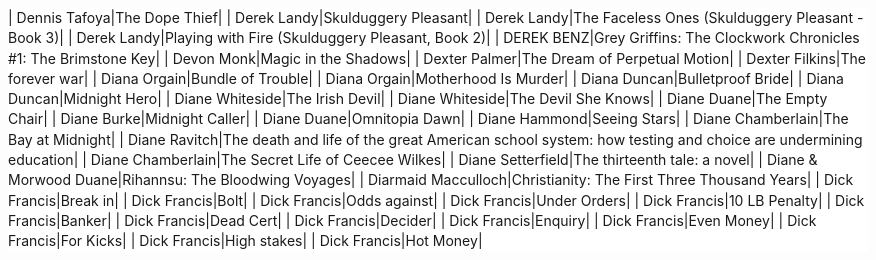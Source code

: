 | Dennis Tafoya|The Dope Thief|
| Derek Landy|Skulduggery Pleasant|
| Derek Landy|The Faceless Ones (Skulduggery Pleasant - Book 3)|
| Derek Landy|Playing with Fire (Skulduggery Pleasant, Book 2)|
| DEREK BENZ|Grey Griffins: The Clockwork Chronicles #1: The Brimstone Key|
| Devon Monk|Magic in the Shadows|
| Dexter Palmer|The Dream of Perpetual Motion|
| Dexter Filkins|The forever war|
| Diana Orgain|Bundle of Trouble|
| Diana Orgain|Motherhood Is Murder|
| Diana Duncan|Bulletproof Bride|
| Diana Duncan|Midnight Hero|
| Diane Whiteside|The Irish Devil|
| Diane Whiteside|The Devil She Knows|
| Diane Duane|The Empty Chair|
| Diane Burke|Midnight Caller|
| Diane Duane|Omnitopia Dawn|
| Diane Hammond|Seeing Stars|
| Diane Chamberlain|The Bay at Midnight|
| Diane Ravitch|The death and life of the great American school system: how testing and choice are undermining education|
| Diane Chamberlain|The Secret Life of Ceecee Wilkes|
| Diane Setterfield|The thirteenth tale: a novel|
| Diane & Morwood Duane|Rihannsu: The Bloodwing Voyages|
| Diarmaid Macculloch|Christianity: The First Three Thousand Years|
| Dick Francis|Break in|
| Dick Francis|Bolt|
| Dick Francis|Odds against|
| Dick Francis|Under Orders|
| Dick Francis|10 LB Penalty|
| Dick Francis|Banker|
| Dick Francis|Dead Cert|
| Dick Francis|Decider|
| Dick Francis|Enquiry|
| Dick Francis|Even Money|
| Dick Francis|For Kicks|
| Dick Francis|High stakes|
| Dick Francis|Hot Money|